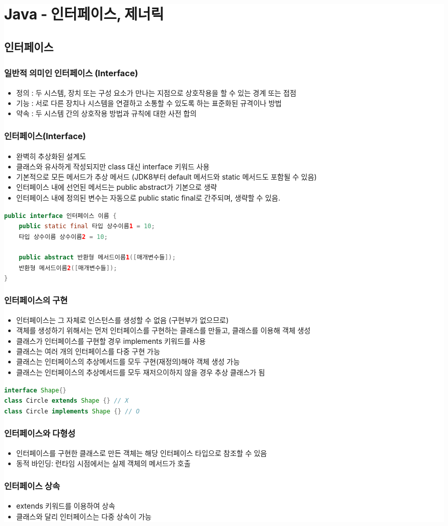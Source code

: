# Java - 인터페이스, 제너릭

## 인터페이스

### 일반적 의미인 인터페이스 (Interface)

- 정의 : 두 시스템, 장치 또는 구성 요소가 만나는 지점으로 상호작용을 할 수 있는 경계 또는 접점
- 기능 : 서로 다른 장치나 시스템을 연결하고 소통할 수 있도록 하는 표준화된 규격이나 방법
- 약속 : 두 시스템 간의 상호작용 방법과 규칙에 대한 사전 합의

### 인터페이스(Interface)

- 완벽히 추상화된 설계도
- 클래스와 유사하게 작성되지만 class 대신 interface 키워드 사용
- 기본적으로 모든 메서드가 추상 메서드 (JDK8부터 default 메서드와 static 메서드도 포함될 수 있음)
- 인터페이스 내에 선언된 메서드는 public abstract가 기본으로 생략
- 인터페이스 내에 정의된 변수는 자동으로 public static final로 간주되며, 생략할 수 있음.

```java
public interface 인터페이스 이름 {
	public static final 타입 상수이름1 = 10;
	타입 상수이름 상수이름2 = 10;
	
	public abstract 반환형 메서드이름1([매개변수들]);
	반환형 메서드이름2([매개변수들]);
}
```

### 인터페이스의 구현

- 인터페이스는 그 자체로 인스턴스를 생성할 수 없음 (구현부가 없으므로)
- 객체를 생성하기 위해서는 먼저 인터페이스를 구현하는 클래스를 만들고, 클래스를 이용해 객체 생성
- 클래스가 인터페이스를 구현할 경우 implements 키워드를 사용
- 클래스는 여러 개의 인터페이스를 다중 구현 가능
- 클래스는 인터페이스의 추상메서드를 모두 구현(재정의)해야 객체 생성 가능
- 클래스는 인터페이스의 추상메서드를 모두 재저으이하지 않을 경우 추상 클래스가 됨

```java
interface Shape{}
class Circle extends Shape {} // X
class Circle implements Shape {} // O
```

### 인터페이스와 다형성

- 인터페이스를 구현한 클래스로 만든 객체는 해당 인터페이스 타입으로 참조할 수 있음
- 동적 바인딩: 런타임 시점에서는 실제 객체의 메서드가 호출

### 인터페이스 상속

- extends 키워드를 이용하여 상속
- 클래스와 달리 인터페이스는 다중 상속이 가능
